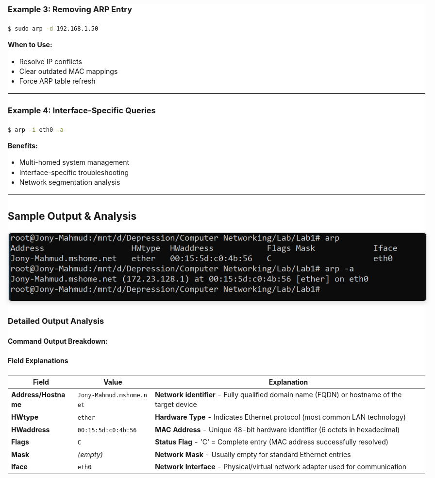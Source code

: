 ### Example 3: Removing ARP Entry

```bash
$ sudo arp -d 192.168.1.50
```

**When to Use:**

- Resolve IP conflicts
- Clear outdated MAC mappings
- Force ARP table refresh

---

### Example 4: Interface-Specific Queries

```bash
$ arp -i eth0 -a
```

**Benefits:**

- Multi-homed system management
- Interface-specific troubleshooting
- Network segmentation analysis

---

## Sample Output & Analysis

<img src="arp1.PNG" alt="ARP Command Output Screenshot" style="border: 2px solid #ddd; border-radius: 8px; box-shadow: 0 4px 8px rgba(0,0,0,0.1);">

### Detailed Output Analysis

#### **Command Output Breakdown:**

#### Field Explanations

| **Field**            | **Value**            | **Explanation**                                                                              |
| -------------------------- | -------------------------- | -------------------------------------------------------------------------------------------------- |
| **Address/Hostname** | `Jony-Mahmud.mshome.net` | **Network identifier** - Fully qualified domain name (FQDN) or hostname of the target device |
| **HWtype**           | `ether`                  | **Hardware Type** - Indicates Ethernet protocol (most common LAN technology)                 |
| **HWaddress**        | `00:15:5d:c0:4b:56`      | **MAC Address** - Unique 48-bit hardware identifier (6 octets in hexadecimal)                |
| **Flags**            | `C`                      | **Status Flag** - 'C' = Complete entry (MAC address successfully resolved)                   |
| **Mask**             | *(empty)*                | **Network Mask** - Usually empty for standard Ethernet entries                               |
| **Iface**            | `eth0`                   | **Network Interface** - Physical/virtual network adapter used for communication              |
